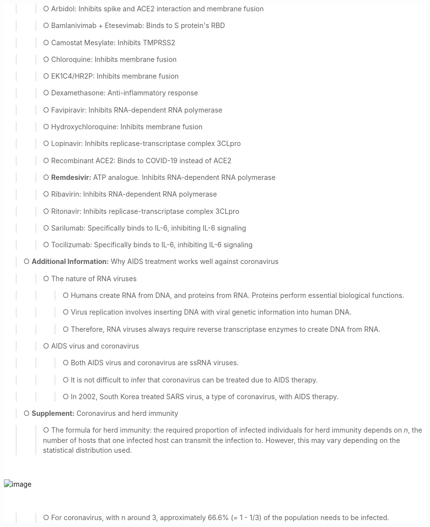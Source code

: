 >> ○ Arbidol: Inhibits spike and ACE2 interaction and membrane fusion

>> ○ Bamlanivimab + Etesevimab: Binds to S protein's RBD

>> ○ Camostat Mesylate: Inhibits TMPRSS2

>> ○ Chloroquine: Inhibits membrane fusion

>> ○ EK1C4/HR2P: Inhibits membrane fusion

>> ○ Dexamethasone: Anti-inflammatory response

>> ○ Favipiravir: Inhibits RNA-dependent RNA polymerase

>> ○ Hydroxychloroquine: Inhibits membrane fusion

>> ○ Lopinavir: Inhibits replicase-transcriptase complex 3CLpro

>> ○ Recombinant ACE2: Binds to COVID-19 instead of ACE2

>> ○ **Remdesivir:** ATP analogue. Inhibits RNA-dependent RNA polymerase

>> ○ Ribavirin: Inhibits RNA-dependent RNA polymerase

>> ○ Ritonavir: Inhibits replicase-transcriptase complex 3CLpro

>> ○ Sarilumab: Specifically binds to IL-6, inhibiting IL-6 signaling

>> ○ Tocilizumab: Specifically binds to IL-6, inhibiting IL-6 signaling

> ○ **Additional Information:** Why AIDS treatment works well against coronavirus

>> ○ The nature of RNA viruses

>>> ○ Humans create RNA from DNA, and proteins from RNA. Proteins perform essential biological functions.

>>> ○ Virus replication involves inserting DNA with viral genetic information into human DNA.

>>> ○ Therefore, RNA viruses always require reverse transcriptase enzymes to create DNA from RNA.

>> ○ AIDS virus and coronavirus

>>> ○ Both AIDS virus and coronavirus are ssRNA viruses.

>>> ○ It is not difficult to infer that coronavirus can be treated due to AIDS therapy.

>>> ○ In 2002, South Korea treated SARS virus, a type of coronavirus, with AIDS therapy.

> ○ **Supplement:** Coronavirus and herd immunity

>> ○ The formula for herd immunity: the required proportion of infected individuals for herd immunity depends on *n*, the number of hosts that one infected host can transmit the infection to. However, this may vary depending on the statistical distribution used.

<br>

![image](https://github.com/JB243/jb243.github.io/assets/55747737/cdaf97fe-394a-4443-a16e-b48ffdcecc5a)

<br>

>> ○ For coronavirus, with n around 3, approximately 66.6% (= 1 - 1/3) of the population needs to be infected.
